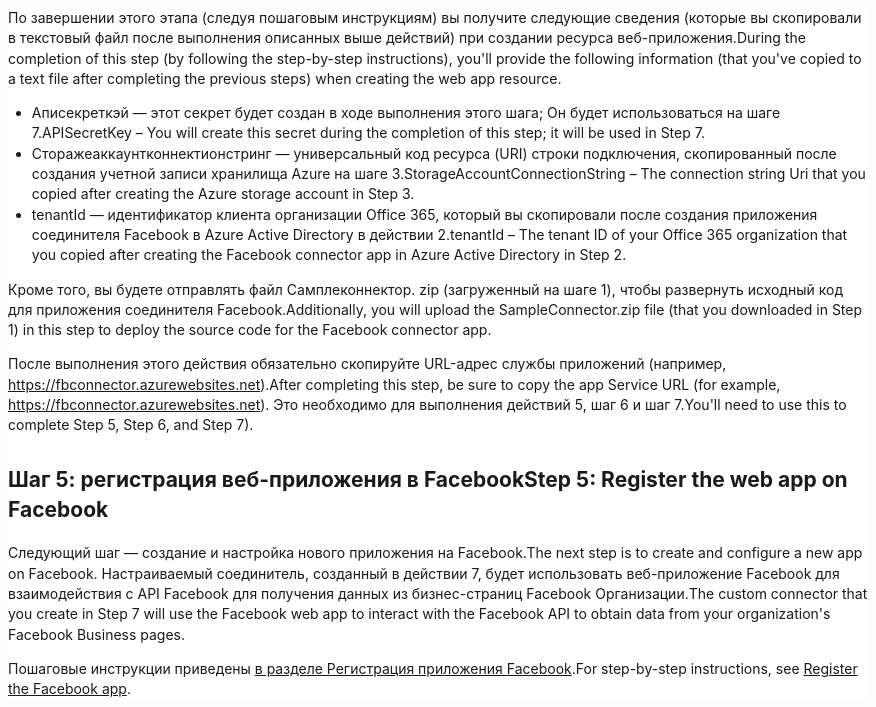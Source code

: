 <span data-ttu-id="99e46-156">По завершении этого этапа (следуя пошаговым инструкциям) вы получите следующие сведения (которые вы скопировали в текстовый файл после выполнения описанных выше действий) при создании ресурса веб-приложения.</span><span class="sxs-lookup"><span data-stu-id="99e46-156">During the completion of this step (by following the step-by-step instructions), you'll provide the following information (that you've copied to a text file after completing the previous steps) when creating the web app resource.</span></span>

- <span data-ttu-id="99e46-157">Аписекреткэй — этот секрет будет создан в ходе выполнения этого шага; Он будет использоваться на шаге 7.</span><span class="sxs-lookup"><span data-stu-id="99e46-157">APISecretKey – You will create this secret during the completion of this step; it will be used in Step 7.</span></span>
- <span data-ttu-id="99e46-158">Сторажеаккаунтконнектионстринг — универсальный код ресурса (URI) строки подключения, скопированный после создания учетной записи хранилища Azure на шаге 3.</span><span class="sxs-lookup"><span data-stu-id="99e46-158">StorageAccountConnectionString – The connection string Uri that you copied after creating the Azure storage account in Step 3.</span></span>
- <span data-ttu-id="99e46-159">tenantId — идентификатор клиента организации Office 365, который вы скопировали после создания приложения соединителя Facebook в Azure Active Directory в действии 2.</span><span class="sxs-lookup"><span data-stu-id="99e46-159">tenantId – The tenant ID of your Office 365 organization that you copied after creating the Facebook connector app in Azure Active Directory in Step 2.</span></span>

<span data-ttu-id="99e46-160">Кроме того, вы будете отправлять файл Самплеконнектор. zip (загруженный на шаге 1), чтобы развернуть исходный код для приложения соединителя Facebook.</span><span class="sxs-lookup"><span data-stu-id="99e46-160">Additionally, you will upload the SampleConnector.zip file (that you downloaded in Step 1) in this step to deploy the source code for the Facebook connector app.</span></span>

<span data-ttu-id="99e46-161">После выполнения этого действия обязательно скопируйте URL-адрес службы приложений (например, https://fbconnector.azurewebsites.net).</span><span class="sxs-lookup"><span data-stu-id="99e46-161">After completing this step, be sure to copy the app Service URL (for example, https://fbconnector.azurewebsites.net).</span></span> <span data-ttu-id="99e46-162">Это необходимо для выполнения действий 5, шаг 6 и шаг 7.</span><span class="sxs-lookup"><span data-stu-id="99e46-162">You'll need to use this to complete Step 5, Step 6, and Step 7).</span></span>

## <a name="step-5-register-the-web-app-on-facebook"></a><span data-ttu-id="99e46-163">Шаг 5: регистрация веб-приложения в Facebook</span><span class="sxs-lookup"><span data-stu-id="99e46-163">Step 5: Register the web app on Facebook</span></span>

<span data-ttu-id="99e46-164">Следующий шаг — создание и настройка нового приложения на Facebook.</span><span class="sxs-lookup"><span data-stu-id="99e46-164">The next step is to create and configure a new app on Facebook.</span></span> <span data-ttu-id="99e46-165">Настраиваемый соединитель, созданный в действии 7, будет использовать веб-приложение Facebook для взаимодействия с API Facebook для получения данных из бизнес-страниц Facebook Организации.</span><span class="sxs-lookup"><span data-stu-id="99e46-165">The custom connector that you create in Step 7 will use the Facebook web app to interact with the Facebook API to obtain data from your organization's Facebook Business pages.</span></span>

<span data-ttu-id="99e46-166">Пошаговые инструкции приведены [в разделе Регистрация приложения Facebook](deploy-facebook-connector.md#step-5-register-the-facebook-app).</span><span class="sxs-lookup"><span data-stu-id="99e46-166">For step-by-step instructions, see [Register the Facebook app](deploy-facebook-connector.md#step-5-register-the-facebook-app).</span></span>
